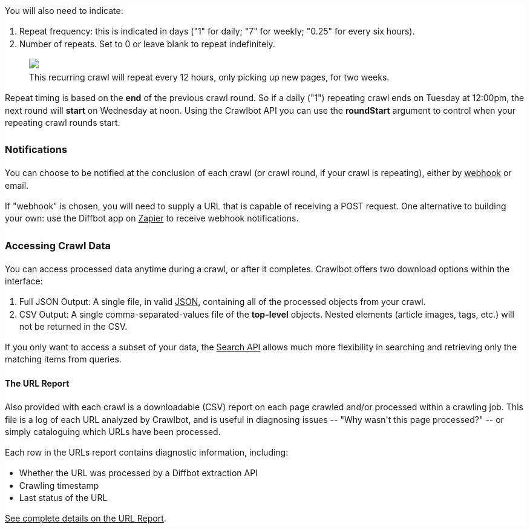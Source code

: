 
<p>You will also need to indicate:</p>
<ol>
<li>Repeat frequency: this is indicated in days ("1" for daily; "7" for weekly; "0.25" for every six hours). </li>
<li>Number of repeats. Set to 0 or leave blank to repeat indefinitely.</li>
</ol>

<figure>
    <div>
      <img src="/docs/img/repeat_crawl.png">
    </div>
    <figcaption>This recurring crawl will repeat every 12 hours, only picking up new pages, for two weeks.</figcaption>
  </figure>

<p>Repeat timing is based on the <strong>end</strong> of the previous crawl round. So if a daily ("1") repeating crawl ends on Tuesday at 12:00pm, the next round will <strong>start</strong> on Wednesday at noon. Using the Crawlbot API you can use the <strong>roundStart</strong> argument to control when your repeating crawl rounds start.</p>
<h3>Notifications</h3>
<p>You can choose to be notified at the conclusion of each crawl (or crawl round, if your crawl is repeating), either by <a href="http://en.wikipedia.org/wiki/Webhook" target="_blank">webhook</a> or email.</p>
<p>If "webhook" is chosen, you will need to supply a URL that is capable of receiving a POST request. One alternative to building your own: use the Diffbot app on <a href="https://zapier.com/zapbook/diffbot/" target="_blank">Zapier</a> to receive webhook notifications.</p>
<h3>Accessing Crawl Data</h3>


<p>You can access processed data anytime during a crawl, or after it completes. Crawlbot offers two download options within the interface:</p>
<ol>
  <li>Full JSON Output: A single file, in valid <a href="http://en.wikipedia.org/wiki/JSON" target="_blank">JSON</a>, containing all of the processed objects from your crawl.</li>
  <li>CSV Output: A single comma-separated-values file of the <strong>top-level</strong> objects. Nested elements (article images, tags, etc.) will not be returned in the CSV.</li>
</ol>
<p>If you only want to access a subset of your data, the <a href="api-search">Search API</a> allows much more flexibility in searching and retrieving only the matching items from queries.</p>
<h4>The URL Report</h4>
<p>Also provided with each crawl is a downloadable (CSV) report on each page crawled and/or processed within a crawling job. This file is a log of each URL analyzed by Crawlbot, and is useful in diagnosing issues -- "Why wasn't this page processed?" -- or simply cataloguing which URLs have been processed.</p>
<p>Each row in the URLs report contains diagnostic information, including:</p>
<ul>
<li>Whether the URL was processed by a Diffbot extraction API</li>
<li>Crawling timestamp</li>
<li>Last status of the URL</li>
</ul>
<p><a href="explain-crawl-url-report">See complete details on the URL Report</a>.</p>

</div>